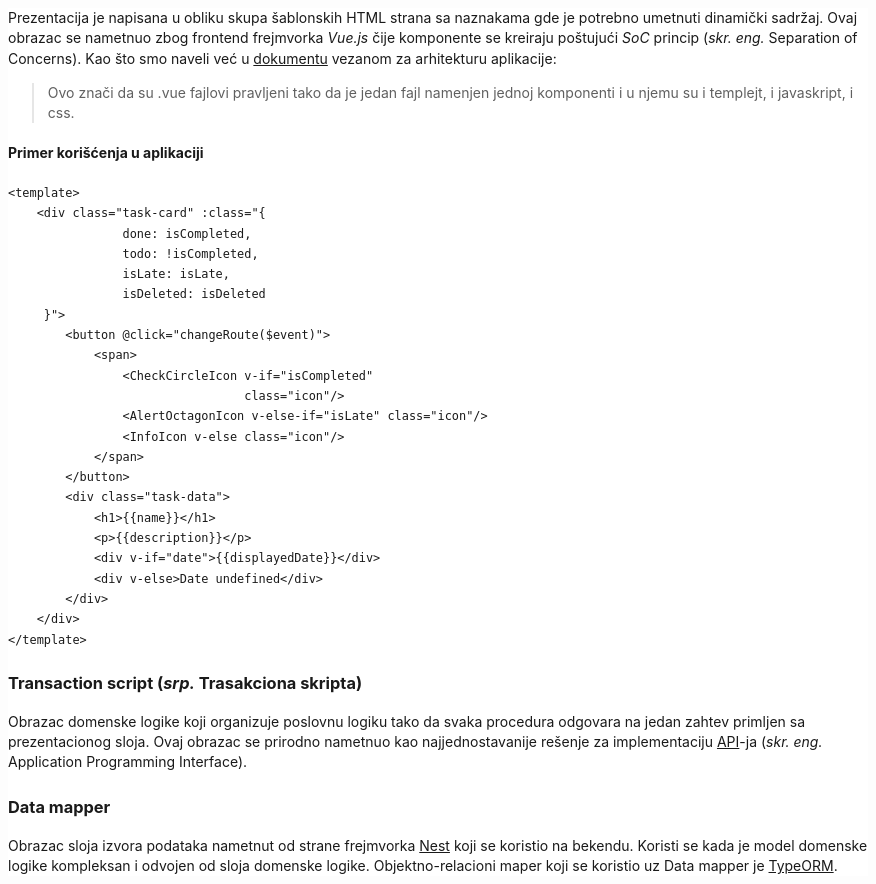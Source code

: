 Prezentacija je napisana u obliku skupa šablonskih HTML strana sa naznakama gde je potrebno umetnuti dinamički sadržaj.
Ovaj obrazac se nametnuo zbog frontend frejmvorka *Vue.js* čije komponente se kreiraju poštujući *SoC* princip (*skr. eng.*
Separation of Concerns). Kao što smo naveli već u [dokumentu](https://github.com/pripovedac/TimeCruncher/blob/master/Architecture/arhitektruni_dizajn.md)
vezanom za arhitekturu aplikacije:

> Ovo znači da su .vue fajlovi pravljeni tako da je jedan fajl namenjen jednoj komponenti i u njemu su i templejt, i javaskript, i css. 

#### Primer korišćenja u aplikaciji
```
<template>
    <div class="task-card" :class="{
                done: isCompleted,
                todo: !isCompleted,
                isLate: isLate,
                isDeleted: isDeleted
     }">
        <button @click="changeRoute($event)">
            <span>
                <CheckCircleIcon v-if="isCompleted"
                                 class="icon"/>
                <AlertOctagonIcon v-else-if="isLate" class="icon"/>
                <InfoIcon v-else class="icon"/>
            </span>
        </button>
        <div class="task-data">
            <h1>{{name}}</h1>
            <p>{{description}}</p>
            <div v-if="date">{{displayedDate}}</div>
            <div v-else>Date undefined</div>
        </div>
    </div>
</template>
```

### Transaction script (*srp.* Trasakciona skripta)
Obrazac domenske logike koji organizuje poslovnu logiku tako da svaka procedura odgovara na jedan zahtev primljen sa
prezentacionog sloja. Ovaj obrazac se prirodno nametnuo kao najjednostavanije rešenje za implementaciju 
[API](https://en.wikipedia.org/wiki/Application_programming_interface)-ja (*skr. eng.* Application Programming Interface).


### Data mapper
Obrazac sloja izvora podataka nametnut od strane frejmvorka [Nest](https://nestjs.com/) koji se koristio na bekendu.
Koristi se kada je model domenske logike kompleksan i odvojen od sloja domenske logike. Objektno-relacioni maper koji
se koristio uz Data mapper je [TypeORM](http://typeorm.io/#/).
